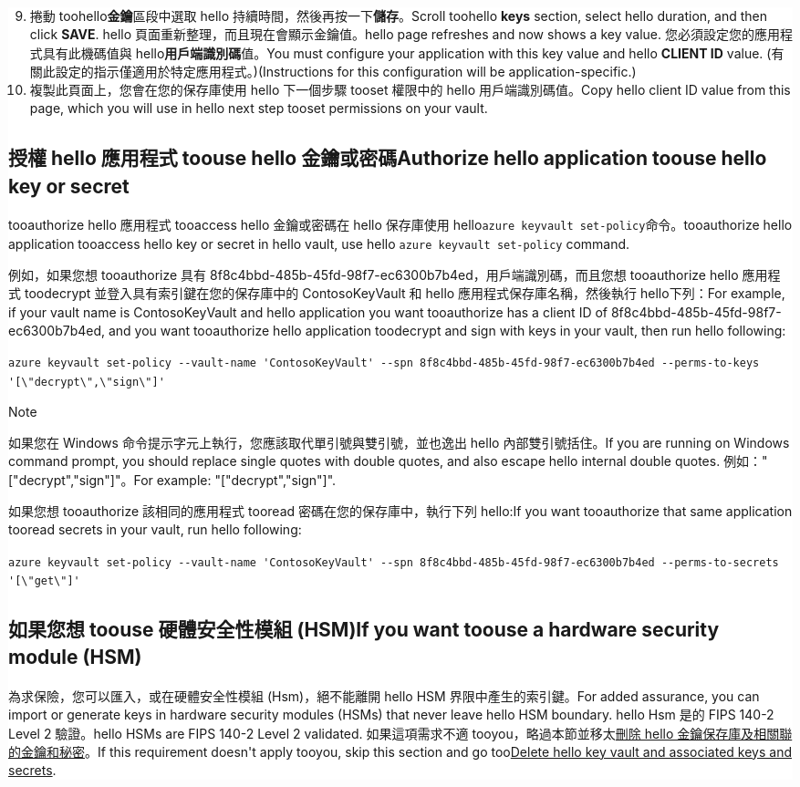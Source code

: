 9. <span data-ttu-id="fe5fe-217">捲動 toohello**金鑰**區段中選取 hello 持續時間，然後再按一下**儲存**。</span><span class="sxs-lookup"><span data-stu-id="fe5fe-217">Scroll toohello **keys** section, select hello duration, and then click **SAVE**.</span></span> <span data-ttu-id="fe5fe-218">hello 頁面重新整理，而且現在會顯示金鑰值。</span><span class="sxs-lookup"><span data-stu-id="fe5fe-218">hello page refreshes and now shows a key value.</span></span> <span data-ttu-id="fe5fe-219">您必須設定您的應用程式具有此機碼值與 hello**用戶端識別碼**值。</span><span class="sxs-lookup"><span data-stu-id="fe5fe-219">You must configure your application with this key value and hello **CLIENT ID** value.</span></span> <span data-ttu-id="fe5fe-220">(有關此設定的指示僅適用於特定應用程式。)</span><span class="sxs-lookup"><span data-stu-id="fe5fe-220">(Instructions for this configuration will be application-specific.)</span></span>
10. <span data-ttu-id="fe5fe-221">複製此頁面上，您會在您的保存庫使用 hello 下一個步驟 tooset 權限中的 hello 用戶端識別碼值。</span><span class="sxs-lookup"><span data-stu-id="fe5fe-221">Copy hello client ID value from this page, which you will use in hello next step tooset permissions on your vault.</span></span>

## <a name="authorize-hello-application-toouse-hello-key-or-secret"></a><span data-ttu-id="fe5fe-222">授權 hello 應用程式 toouse hello 金鑰或密碼</span><span class="sxs-lookup"><span data-stu-id="fe5fe-222">Authorize hello application toouse hello key or secret</span></span>
<span data-ttu-id="fe5fe-223">tooauthorize hello 應用程式 tooaccess hello 金鑰或密碼在 hello 保存庫使用 hello`azure keyvault set-policy`命令。</span><span class="sxs-lookup"><span data-stu-id="fe5fe-223">tooauthorize hello application tooaccess hello key or secret in hello vault, use hello `azure keyvault set-policy` command.</span></span>

<span data-ttu-id="fe5fe-224">例如，如果您想 tooauthorize 具有 8f8c4bbd-485b-45fd-98f7-ec6300b7b4ed，用戶端識別碼，而且您想 tooauthorize hello 應用程式 toodecrypt 並登入具有索引鍵在您的保存庫中的 ContosoKeyVault 和 hello 應用程式保存庫名稱，然後執行 hello下列：</span><span class="sxs-lookup"><span data-stu-id="fe5fe-224">For example, if your vault name is ContosoKeyVault and hello application you want tooauthorize has a client ID of 8f8c4bbd-485b-45fd-98f7-ec6300b7b4ed, and you want tooauthorize hello application toodecrypt and sign with keys in your vault, then run hello following:</span></span>

    azure keyvault set-policy --vault-name 'ContosoKeyVault' --spn 8f8c4bbd-485b-45fd-98f7-ec6300b7b4ed --perms-to-keys '[\"decrypt\",\"sign\"]'

> [!NOTE]
> <span data-ttu-id="fe5fe-225">如果您在 Windows 命令提示字元上執行，您應該取代單引號與雙引號，並也逸出 hello 內部雙引號括住。</span><span class="sxs-lookup"><span data-stu-id="fe5fe-225">If you are running on Windows command prompt, you should replace single quotes with double quotes, and also escape hello internal double quotes.</span></span> <span data-ttu-id="fe5fe-226">例如："[\"decrypt\",\"sign\"]"。</span><span class="sxs-lookup"><span data-stu-id="fe5fe-226">For example: "[\"decrypt\",\"sign\"]".</span></span>
> 
> 

<span data-ttu-id="fe5fe-227">如果您想 tooauthorize 該相同的應用程式 tooread 密碼在您的保存庫中，執行下列 hello:</span><span class="sxs-lookup"><span data-stu-id="fe5fe-227">If you want tooauthorize that same application tooread secrets in your vault, run hello following:</span></span>

    azure keyvault set-policy --vault-name 'ContosoKeyVault' --spn 8f8c4bbd-485b-45fd-98f7-ec6300b7b4ed --perms-to-secrets '[\"get\"]'

## <a name="if-you-want-toouse-a-hardware-security-module-hsm"></a><span data-ttu-id="fe5fe-228">如果您想 toouse 硬體安全性模組 (HSM)</span><span class="sxs-lookup"><span data-stu-id="fe5fe-228">If you want toouse a hardware security module (HSM)</span></span>
<span data-ttu-id="fe5fe-229">為求保險，您可以匯入，或在硬體安全性模組 (Hsm)，絕不能離開 hello HSM 界限中產生的索引鍵。</span><span class="sxs-lookup"><span data-stu-id="fe5fe-229">For added assurance, you can import or generate keys in hardware security modules (HSMs) that never leave hello HSM boundary.</span></span> <span data-ttu-id="fe5fe-230">hello Hsm 是的 FIPS 140-2 Level 2 驗證。</span><span class="sxs-lookup"><span data-stu-id="fe5fe-230">hello HSMs are FIPS 140-2 Level 2 validated.</span></span> <span data-ttu-id="fe5fe-231">如果這項需求不適 tooyou，略過本節並移太[刪除 hello 金鑰保存庫及相關聯的金鑰和秘密](#delete-the-key-vault-and-associated-keys-and-secrets)。</span><span class="sxs-lookup"><span data-stu-id="fe5fe-231">If this requirement doesn't apply tooyou, skip this section and go too[Delete hello key vault and associated keys and secrets](#delete-the-key-vault-and-associated-keys-and-secrets).</span></span>
